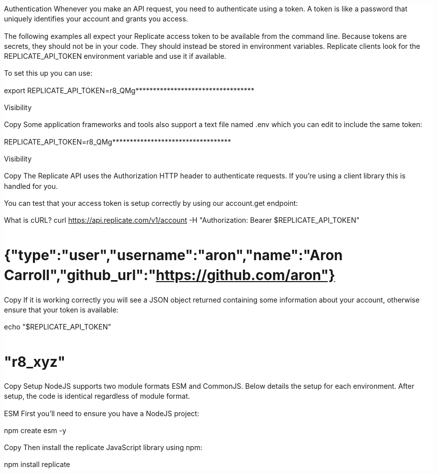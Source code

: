Authentication
Whenever you make an API request, you need to authenticate using a token. A token is like a password that uniquely identifies your account and grants you access.

The following examples all expect your Replicate access token to be available from the command line. Because tokens are secrets, they should not be in your code. They should instead be stored in environment variables. Replicate clients look for the REPLICATE_API_TOKEN environment variable and use it if available.

To set this up you can use:

export REPLICATE_API_TOKEN=r8_QMg**********************************

Visibility

Copy
Some application frameworks and tools also support a text file named .env which you can edit to include the same token:

REPLICATE_API_TOKEN=r8_QMg**********************************

Visibility

Copy
The Replicate API uses the Authorization HTTP header to authenticate requests. If you’re using a client library this is handled for you.

You can test that your access token is setup correctly by using our account.get endpoint:

What is cURL?
curl https://api.replicate.com/v1/account -H "Authorization: Bearer $REPLICATE_API_TOKEN"
# {"type":"user","username":"aron","name":"Aron Carroll","github_url":"https://github.com/aron"}

Copy
If it is working correctly you will see a JSON object returned containing some information about your account, otherwise ensure that your token is available:

echo "$REPLICATE_API_TOKEN"
# "r8_xyz"

Copy
Setup
NodeJS supports two module formats ESM and CommonJS. Below details the setup for each environment. After setup, the code is identical regardless of module format.

ESM
First you’ll need to ensure you have a NodeJS project:

npm create esm -y

Copy
Then install the replicate JavaScript library using npm:

npm install replicate
